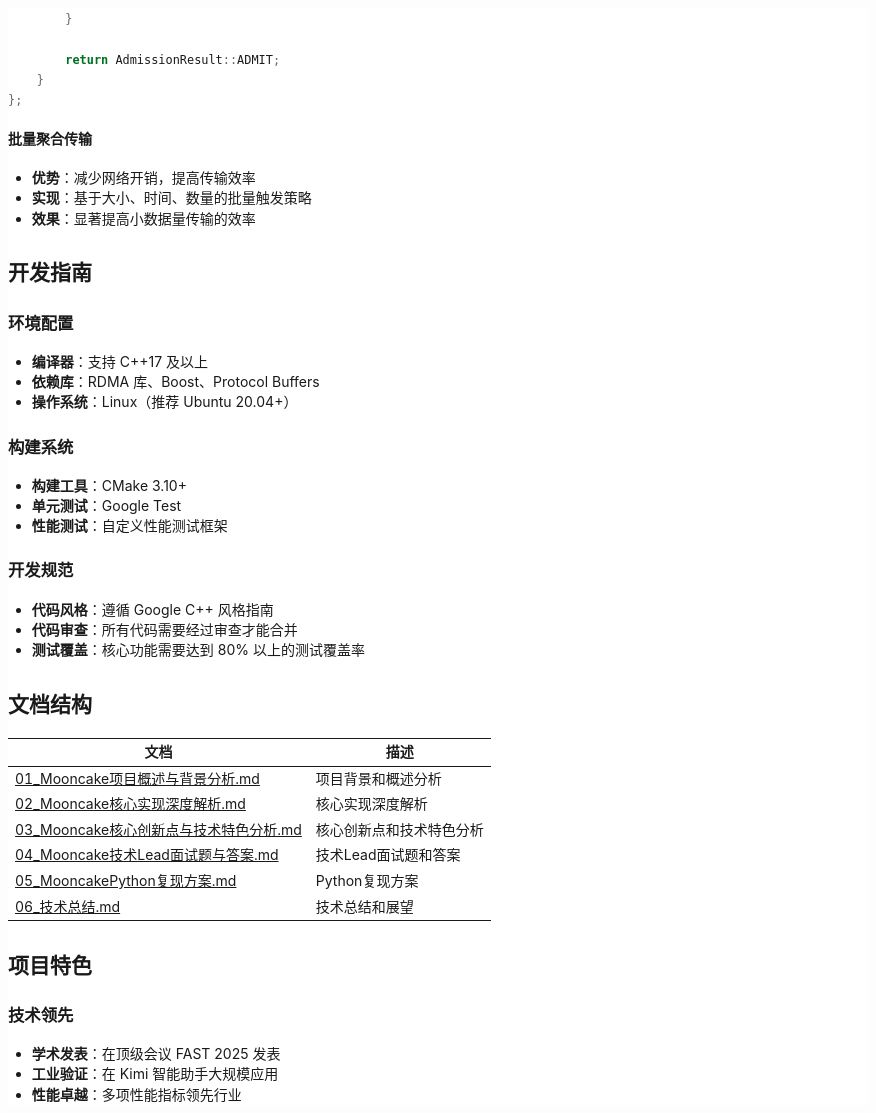 ```cpp
        }
        
        return AdmissionResult::ADMIT;
    }
};
```

#### 批量聚合传输
- **优势**：减少网络开销，提高传输效率
- **实现**：基于大小、时间、数量的批量触发策略
- **效果**：显著提高小数据量传输的效率

## 开发指南

### 环境配置
- **编译器**：支持 C++17 及以上
- **依赖库**：RDMA 库、Boost、Protocol Buffers
- **操作系统**：Linux（推荐 Ubuntu 20.04+）

### 构建系统
- **构建工具**：CMake 3.10+
- **单元测试**：Google Test
- **性能测试**：自定义性能测试框架

### 开发规范
- **代码风格**：遵循 Google C++ 风格指南
- **代码审查**：所有代码需要经过审查才能合并
- **测试覆盖**：核心功能需要达到 80% 以上的测试覆盖率

## 文档结构

| 文档 | 描述 |
|------|------|
| [01_Mooncake项目概述与背景分析.md](./notes/01_Mooncake项目概述与背景分析.md) | 项目背景和概述分析 |
| [02_Mooncake核心实现深度解析.md](./notes/02_Mooncake核心实现深度解析.md) | 核心实现深度解析 |
| [03_Mooncake核心创新点与技术特色分析.md](./notes/03_Mooncake核心创新点与技术特色分析.md) | 核心创新点和技术特色分析 |
| [04_Mooncake技术Lead面试题与答案.md](./notes/04_Mooncake技术Lead面试题与答案.md) | 技术Lead面试题和答案 |
| [05_MooncakePython复现方案.md](./notes/05_MooncakePython复现方案.md) | Python复现方案 |
| [06_技术总结.md](./notes/06_技术总结.md) | 技术总结和展望 |

## 项目特色

### 技术领先
- **学术发表**：在顶级会议 FAST 2025 发表
- **工业验证**：在 Kimi 智能助手大规模应用
- **性能卓越**：多项性能指标领先行业
